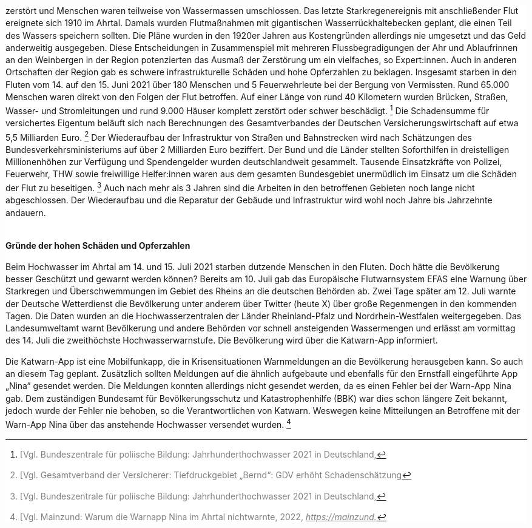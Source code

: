 zerstört und Menschen waren teilweise von Wassermassen
umschlossen. Das letzte Starkregenereignis mit anschließender
Flut ereignete sich 1910 im Ahrtal. Damals wurden Flutmaßnahmen
mit gigantischen Wasserrückhaltebecken geplant, die
einen Teil des Wassers speichern sollten. Die Pläne wurden in
den 1920er Jahren aus Kostengründen allerdings nie umgesetzt
und das Geld anderweitig ausgegeben. Diese Entscheidungen in
Zusammenspiel mit mehreren Flussbegradigungen der Ahr und
Ablaufrinnen an den Weinbergen in der Region potenzierten
das Ausmaß der Zerstörung um ein vielfaches, so Expert:innen.
Auch in anderen Ortschaften der Region gab es schwere
infrastrukturelle Schäden und hohe Opferzahlen zu beklagen.
Insgesamt starben in den Fluten vom 14. auf den 15. Juni 2021
über 180 Menschen und 5 Feuerwehrleute bei der Bergung von
Vermissten. Rund 65.000 Menschen waren direkt von den Folgen
der Flut betroffen. Auf einer Länge von rund 40 Kilometern wurden Brücken, Straßen, Wasser- und Stromleitungen und rund 9.000 Häuser komplett zerstört oder schwer beschädigt. [^2]
Die Schadensumme für versichertes Eigentum beläuft sich nach
Berechnungen des Gesamtverbandes der Deutschen Versicherungswirtschaft
auf etwa 5,5 Milliarden Euro. [^3] Der Wiederaufbau
der Infrastruktur von Straßen und Bahnstrecken wird nach Schätzungen
des Bundesverkehrsministeriums auf über 2 Milliarden
Euro beziffert. Der Bund und die Länder stellten Soforthilfen in
dreistelligen Millionenhöhen zur Verfügung und Spendengelder
wurden deutschlandweit gesammelt. Tausende Einsatzkräfte von
Polizei, Feuerwehr, THW sowie freiwillige Helfer:innen waren aus
dem gesamten Bundesgebiet unermüdlich im Einsatz um die
Schäden der Flut zu beseitigen. [^4] Auch nach mehr als 3 Jahren
sind die Arbeiten in den betroffenen Gebieten noch lange nicht
abgeschlossen. Der Wiederaufbau und die Reparatur der Gebäude
und Infrastruktur wird wohl noch Jahre bis Jahrzehnte andauern.

<br>
<b> Gründe der hohen Schäden und Opferzahlen </b>

Beim Hochwasser im Ahrtal am 14. und 15. Juli 2021 starben
dutzende Menschen in den Fluten. Doch hätte die Bevölkerung
besser Geschützt und gewarnt werden können?
Bereits am 10. Juli gab das Europäische Flutwarnsystem EFAS eine
Warnung über Starkregen und Überschwemmungen im Gebiet
des Rheins an die deutschen Behörden ab. Zwei Tage später am
12. Juli warnte der Deutsche Wetterdienst die Bevölkerung unter
anderem über Twitter (heute X) über große Regenmengen in den
kommenden Tagen. Die Daten wurden an die Hochwasserzentralen
der Länder Rheinland-Pfalz und Nordrhein-Westfalen weitergegeben.
Das Landesumweltamt warnt Bevölkerung und andere
Behörden vor schnell ansteigenden Wassermengen und erlässt am
vormittag des 14. Juli die zweithöchste Hochwasserwarnstufe.
Die Bevölkerung wird über die Katwarn-App informiert.

Die Katwarn-App ist eine Mobilfunkapp, die in Krisensituationen
Warnmeldungen an die Bevölkerung herausgeben kann. So auch
an diesem Tag geplant. Zusätzlich sollten Meldungen auf die
ähnlich aufgebaute und ebenfalls für den Ernstfall eingeführte
App „Nina“ gesendet werden. Die Meldungen konnten allerdings
nicht gesendet werden, da es einen Fehler bei der Warn-App Nina
gab. Dem zuständigen Bundesamt für Bevölkerungsschutz und
Katastrophenhilfe (BBK) war dies schon längere Zeit bekannt,
jedoch wurde der Fehler nie behoben, so die Verantwortlichen
von Katwarn. Weswegen keine Mitteilungen an Betroffene mit
der Warn-App Nina über das anstehende Hochwasser versendet
wurden. [^5]


[^1]: <font color="grey">[Vgl. Deutscher Wetterdienst: Einordnung der Stark- und Dauerniederschläge in Teilen
[^2]: <font color="grey">[Vgl. Bundeszentrale für poliische Bildung: Jahrhunderthochwasser 2021 in Deutschland,
[^3]: <font color="grey">[Vgl. Gesamtverband der Versicherer: Tiefdruckgebiet „Bernd“: GDV erhöht Schadenschätzung
[^4]: <font color="grey">[Vgl. Bundeszentrale für poliische Bildung: Jahrhunderthochwasser 2021 in Deutschland,
[^5]: <font color="grey">[Vgl. Mainzund: Warum die Warnapp Nina im Ahrtal nichtwarnte, 2022, <i> <u> https://mainzund.
[^6]: <font color="grey">[Vgl. WDR: Ahrtal unter Wasser – Chronik einer Katastrophe, 2021, <i> <u> https://reportage.
[^7]: <font color="grey">[Vgl. Tagesschau: Ausschuss zur Ahrtal-Flut, 2023, <i> <u> https://www.tagesschau.de/inland/
[^8]: <font color="grey">[Vgl. Tagesschau: Flutkatastrophe im Ahrtal, 2024, <i> <u> https://www.tagesschau.de/inland/
[^9]: <font color="grey">[Vgl. Focus Online: Das vernichtende Urteil des Experten zur Ahrtal-Flutnacht, 2023, <i> <u> https://www.focus.de/earth/report/das-vernichtende-ahrtal-zeugnis_id_254485836.html]()</font></u></i>
[^10]: <font color="grey">[Vgl. Undine: Hochwasserereignisse im Elbegebiet, <i> <u> https://undine.bafg.de/elbe/extremereignisse/
[^11]: <font color="grey">[Vgl. Dresden Online: Hochwasser und Elbpegel in Dresden, <i> <u> https://www.dresden-online.
[^12]: <font color="grey">[Vgl. Dresden: Hochwasser in der Vergangenheit, 2024, <i> <u> https://www.dresden.de/de/
[^13]: <font color="grey">[Vgl. Static Klett: Infoblatt Elbehochwasser 2002, 2024, <i> <u> https://static.klett.de/assets/
[^14]: <font color="grey">[Vgl. Stuttgarter Zeitung: Orkan Lothar im Jahr 1999, 2019, <i> <u> https://www.stuttgarter-zeitung.
[^15]: <font color="grey">[ <i> <u> Link]()</font></u></i>
[^16]: <font color="grey">[Vgl. Badische Neueste Nachrichten: Sturmkatastrophe vor 20 Jahren, 2019, <i> <u> https://bnn.
[^17]: <font color="grey">[Vgl. wetter online: Der Weihnachtsorkan LOTHAR – Teuerster Sturm in Europa, 2020, <i> <u> https://www.wetteronline.de/extremwetter/der-weihnachtsorkan-lothar-teuerstersturm-
[^18]: <font color="grey">[Vgl. Fraunhofer: Lernen aus "Lothar", 2001, <i> <u> https://publica.fraunhofer.de/entities/ublication/
[^19]: <font color="grey">[Vgl. Süddeutsche Zeitung: Extremjahr 2003 – das war der Sommer des Jahrhunderts,
[^20]: <font color="grey">[Vgl. Robert Koch-Institut: Schätzung hitzebedingter Todesfälle in Deutschland zwischen
[^21]: <font color="grey">[Vgl. EU Community Action Programme for Public Health: Report on excess mortality
[^22]: <font color="grey">[Vgl. Deutscher Wetterdienst: Die Auswirkungen der Hitzewelle 2003 auf die Gesundheit,
[^23]: <font color="grey">[Vgl. Bundesministerium für Gesundheit: Hitzeschutzplan für Gesundheit des BMG,
[^24]: <font color="grey">[Vgl. Südwest Presse: Hochwasser in BW aktuell, 2024, <i> <u> https://www.swp.de/panorama/
[^25]: <font color="grey">[Vgl. Tagesschau: Hochwasser in Süddeutschland, 2024, <i> <u> https://www.tagesschau.de/
[^26]: <font color="grey">[Vgl. Tagesschau: Schäden gehen in die Milliarden, 2024, <i> <u> https://www.tagesschau.de/